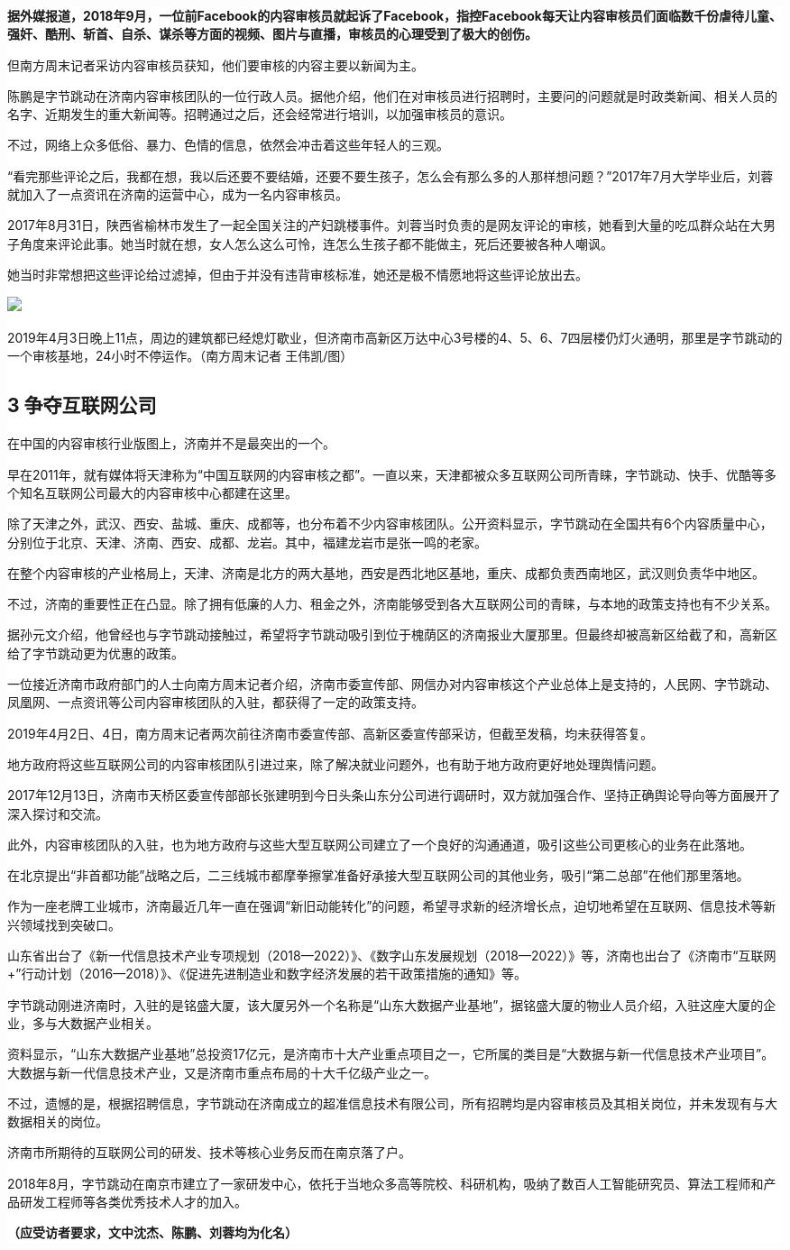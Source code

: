 **据外媒报道，2018年9月，一位前Facebook的内容审核员就起诉了Facebook，指控Facebook每天让内容审核员们面临数千份虐待儿童、强奸、酷刑、斩首、自杀、谋杀等方面的视频、图片与直播，审核员的心理受到了极大的创伤。**

但南方周末记者采访内容审核员获知，他们要审核的内容主要以新闻为主。

陈鹏是字节跳动在济南内容审核团队的一位行政人员。据他介绍，他们在对审核员进行招聘时，主要问的问题就是时政类新闻、相关人员的名字、近期发生的重大新闻等。招聘通过之后，还会经常进行培训，以加强审核员的意识。

不过，网络上众多低俗、暴力、色情的信息，依然会冲击着这些年轻人的三观。

“看完那些评论之后，我都在想，我以后还要不要结婚，还要不要生孩子，怎么会有那么多的人那样想问题？”2017年7月大学毕业后，刘蓉就加入了一点资讯在济南的运营中心，成为一名内容审核员。

2017年8月31日，陕西省榆林市发生了一起全国关注的产妇跳楼事件。刘蓉当时负责的是网友评论的审核，她看到大量的吃瓜群众站在大男子角度来评论此事。她当时就在想，女人怎么这么可怜，连怎么生孩子都不能做主，死后还要被各种人嘲讽。

她当时非常想把这些评论给过滤掉，但由于并没有违背审核标准，她还是极不情愿地将这些评论放出去。

![](https://i.loli.net/2019/04/23/5cbf244427080.jpg)

2019年4月3日晚上11点，周边的建筑都已经熄灯歇业，但济南市高新区万达中心3号楼的4、5、6、7四层楼仍灯火通明，那里是字节跳动的一个审核基地，24小时不停运作。（南方周末记者 王伟凯/图）

## 3 争夺互联网公司

在中国的内容审核行业版图上，济南并不是最突出的一个。

早在2011年，就有媒体将天津称为“中国互联网的内容审核之都”。一直以来，天津都被众多互联网公司所青睐，字节跳动、快手、优酷等多个知名互联网公司最大的内容审核中心都建在这里。

除了天津之外，武汉、西安、盐城、重庆、成都等，也分布着不少内容审核团队。公开资料显示，字节跳动在全国共有6个内容质量中心，分别位于北京、天津、济南、西安、成都、龙岩。其中，福建龙岩市是张一鸣的老家。

在整个内容审核的产业格局上，天津、济南是北方的两大基地，西安是西北地区基地，重庆、成都负责西南地区，武汉则负责华中地区。

不过，济南的重要性正在凸显。除了拥有低廉的人力、租金之外，济南能够受到各大互联网公司的青睐，与本地的政策支持也有不少关系。

据孙元文介绍，他曾经也与字节跳动接触过，希望将字节跳动吸引到位于槐荫区的济南报业大厦那里。但最终却被高新区给截了和，高新区给了字节跳动更为优惠的政策。

一位接近济南市政府部门的人士向南方周末记者介绍，济南市委宣传部、网信办对内容审核这个产业总体上是支持的，人民网、字节跳动、凤凰网、一点资讯等公司内容审核团队的入驻，都获得了一定的政策支持。

2019年4月2日、4日，南方周末记者两次前往济南市委宣传部、高新区委宣传部采访，但截至发稿，均未获得答复。

地方政府将这些互联网公司的内容审核团队引进过来，除了解决就业问题外，也有助于地方政府更好地处理舆情问题。

2017年12月13日，济南市天桥区委宣传部部长张建明到今日头条山东分公司进行调研时，双方就加强合作、坚持正确舆论导向等方面展开了深入探讨和交流。

此外，内容审核团队的入驻，也为地方政府与这些大型互联网公司建立了一个良好的沟通通道，吸引这些公司更核心的业务在此落地。

在北京提出“非首都功能”战略之后，二三线城市都摩拳擦掌准备好承接大型互联网公司的其他业务，吸引“第二总部”在他们那里落地。

作为一座老牌工业城市，济南最近几年一直在强调“新旧动能转化”的问题，希望寻求新的经济增长点，迫切地希望在互联网、信息技术等新兴领域找到突破口。

山东省出台了《新一代信息技术产业专项规划（2018—2022）》、《数字山东发展规划（2018—2022）》等，济南也出台了《济南市“互联网+”行动计划（2016—2018）》、《促进先进制造业和数字经济发展的若干政策措施的通知》等。

字节跳动刚进济南时，入驻的是铭盛大厦，该大厦另外一个名称是“山东大数据产业基地”，据铭盛大厦的物业人员介绍，入驻这座大厦的企业，多与大数据产业相关。

资料显示，“山东大数据产业基地”总投资17亿元，是济南市十大产业重点项目之一，它所属的类目是“大数据与新一代信息技术产业项目”。大数据与新一代信息技术产业，又是济南市重点布局的十大千亿级产业之一。

不过，遗憾的是，根据招聘信息，字节跳动在济南成立的超准信息技术有限公司，所有招聘均是内容审核员及其相关岗位，并未发现有与大数据相关的岗位。

济南市所期待的互联网公司的研发、技术等核心业务反而在南京落了户。

2018年8月，字节跳动在南京市建立了一家研发中心，依托于当地众多高等院校、科研机构，吸纳了数百人工智能研究员、算法工程师和产品研发工程师等各类优秀技术人才的加入。

**（应受访者要求，文中沈杰、陈鹏、刘蓉均为化名）**

